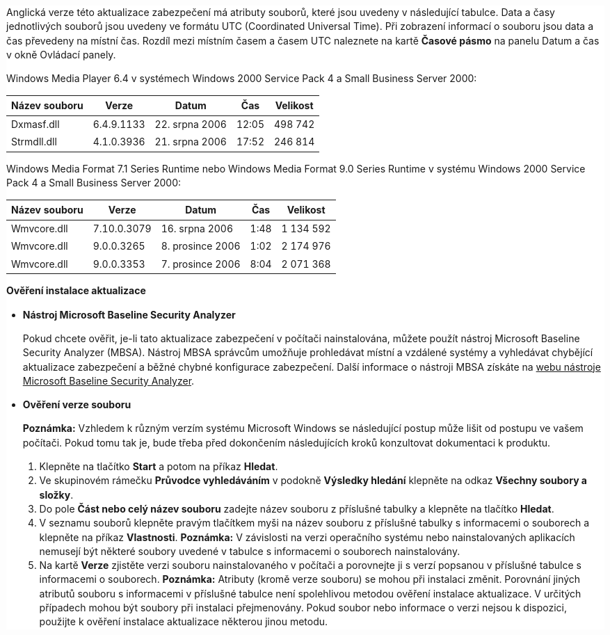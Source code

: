 Anglická verze této aktualizace zabezpečení má atributy souborů, které jsou uvedeny v následující tabulce. Data a časy jednotlivých souborů jsou uvedeny ve formátu UTC (Coordinated Universal Time). Při zobrazení informací o souboru jsou data a čas převedeny na místní čas. Rozdíl mezi místním časem a časem UTC naleznete na kartě **Časové pásmo** na panelu Datum a čas v okně Ovládací panely.

Windows Media Player 6.4 v systémech Windows 2000 Service Pack 4 a Small Business Server 2000:

| Název souboru | Verze      | Datum          | Čas   | Velikost |
|---------------|------------|----------------|-------|----------|
| Dxmasf.dll    | 6.4.9.1133 | 22. srpna 2006 | 12:05 | 498 742  |
| Strmdll.dll   | 4.1.0.3936 | 21. srpna 2006 | 17:52 | 246 814  |

Windows Media Format 7.1 Series Runtime nebo Windows Media Format 9.0 Series Runtime v systému Windows 2000 Service Pack 4 a Small Business Server 2000:

| Název souboru | Verze       | Datum            | Čas  | Velikost  |
|---------------|-------------|------------------|------|-----------|
| Wmvcore.dll   | 7.10.0.3079 | 16. srpna 2006   | 1:48 | 1 134 592 |
| Wmvcore.dll   | 9.0.0.3265  | 8. prosince 2006 | 1:02 | 2 174 976 |
| Wmvcore.dll   | 9.0.0.3353  | 7. prosince 2006 | 8:04 | 2 071 368 |

**Ověření instalace aktualizace**

-   **Nástroj Microsoft Baseline Security Analyzer**

    Pokud chcete ověřit, je-li tato aktualizace zabezpečení v počítači nainstalována, můžete použít nástroj Microsoft Baseline Security Analyzer (MBSA). Nástroj MBSA správcům umožňuje prohledávat místní a vzdálené systémy a vyhledávat chybějící aktualizace zabezpečení a běžné chybné konfigurace zabezpečení. Další informace o nástroji MBSA získáte na [webu nástroje Microsoft Baseline Security Analyzer](http://go.microsoft.com/fwlink/?linkid=21134).

-   **Ověření verze souboru**

    **Poznámka:** Vzhledem k různým verzím systému Microsoft Windows se následující postup může lišit od postupu ve vašem počítači. Pokud tomu tak je, bude třeba před dokončením následujících kroků konzultovat dokumentaci k produktu.

    1.  Klepněte na tlačítko **Start** a potom na příkaz **Hledat**.
    2.  Ve skupinovém rámečku **Průvodce vyhledáváním** v podokně **Výsledky hledání** klepněte na odkaz **Všechny soubory a složky**.
    3.  Do pole **Část nebo celý název souboru** zadejte název souboru z příslušné tabulky a klepněte na tlačítko **Hledat**.
    4.  V seznamu souborů klepněte pravým tlačítkem myši na název souboru z příslušné tabulky s informacemi o souborech a klepněte na příkaz **Vlastnosti**.
        **Poznámka:** V závislosti na verzi operačního systému nebo nainstalovaných aplikacích nemusejí být některé soubory uvedené v tabulce s informacemi o souborech nainstalovány.
    5.  Na kartě **Verze** zjistěte verzi souboru nainstalovaného v počítači a porovnejte ji s verzí popsanou v příslušné tabulce s informacemi o souborech.
        **Poznámka:** Atributy (kromě verze souboru) se mohou při instalaci změnit. Porovnání jiných atributů souboru s informacemi v příslušné tabulce není spolehlivou metodou ověření instalace aktualizace. V určitých případech mohou být soubory při instalaci přejmenovány. Pokud soubor nebo informace o verzi nejsou k dispozici, použijte k ověření instalace aktualizace některou jinou metodu.
